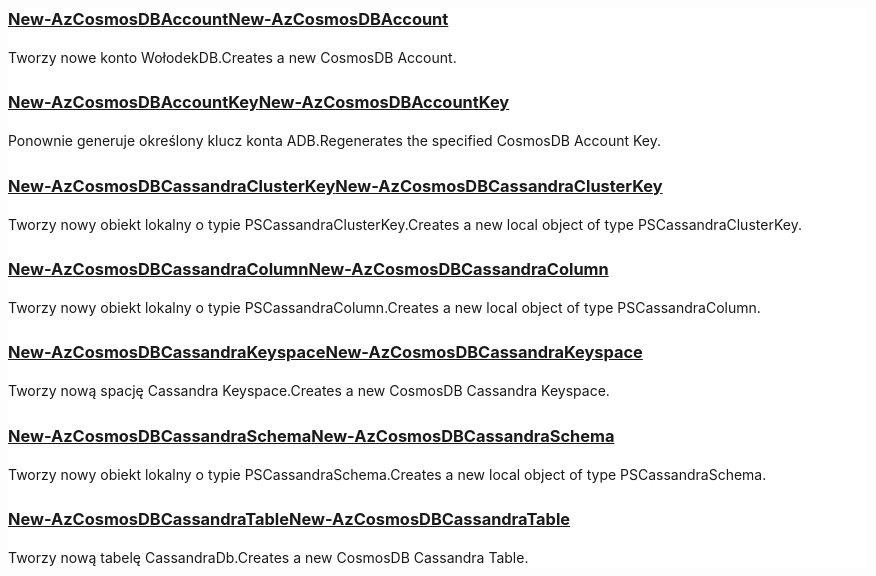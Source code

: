 ### [<span data-ttu-id="9d498-152">New-AzCosmosDBAccount</span><span class="sxs-lookup"><span data-stu-id="9d498-152">New-AzCosmosDBAccount</span></span>](New-AzCosmosDBAccount.md)
<span data-ttu-id="9d498-153">Tworzy nowe konto WołodekDB.</span><span class="sxs-lookup"><span data-stu-id="9d498-153">Creates a new CosmosDB Account.</span></span>

### [<span data-ttu-id="9d498-154">New-AzCosmosDBAccountKey</span><span class="sxs-lookup"><span data-stu-id="9d498-154">New-AzCosmosDBAccountKey</span></span>](New-AzCosmosDBAccountKey.md)
<span data-ttu-id="9d498-155">Ponownie generuje określony klucz konta ADB.</span><span class="sxs-lookup"><span data-stu-id="9d498-155">Regenerates the specified CosmosDB Account Key.</span></span>

### [<span data-ttu-id="9d498-156">New-AzCosmosDBCassandraClusterKey</span><span class="sxs-lookup"><span data-stu-id="9d498-156">New-AzCosmosDBCassandraClusterKey</span></span>](New-AzCosmosDBCassandraClusterKey.md)
<span data-ttu-id="9d498-157">Tworzy nowy obiekt lokalny o typie PSCassandraClusterKey.</span><span class="sxs-lookup"><span data-stu-id="9d498-157">Creates a new local object of type PSCassandraClusterKey.</span></span> 

### [<span data-ttu-id="9d498-158">New-AzCosmosDBCassandraColumn</span><span class="sxs-lookup"><span data-stu-id="9d498-158">New-AzCosmosDBCassandraColumn</span></span>](New-AzCosmosDBCassandraColumn.md)
<span data-ttu-id="9d498-159">Tworzy nowy obiekt lokalny o typie PSCassandraColumn.</span><span class="sxs-lookup"><span data-stu-id="9d498-159">Creates a new local object of type PSCassandraColumn.</span></span> 

### [<span data-ttu-id="9d498-160">New-AzCosmosDBCassandraKeyspace</span><span class="sxs-lookup"><span data-stu-id="9d498-160">New-AzCosmosDBCassandraKeyspace</span></span>](New-AzCosmosDBCassandraKeyspace.md)
<span data-ttu-id="9d498-161">Tworzy nową spację Cassandra Keyspace.</span><span class="sxs-lookup"><span data-stu-id="9d498-161">Creates a new CosmosDB Cassandra Keyspace.</span></span>

### [<span data-ttu-id="9d498-162">New-AzCosmosDBCassandraSchema</span><span class="sxs-lookup"><span data-stu-id="9d498-162">New-AzCosmosDBCassandraSchema</span></span>](New-AzCosmosDBCassandraSchema.md)
<span data-ttu-id="9d498-163">Tworzy nowy obiekt lokalny o typie PSCassandraSchema.</span><span class="sxs-lookup"><span data-stu-id="9d498-163">Creates a new local object of type PSCassandraSchema.</span></span> 

### [<span data-ttu-id="9d498-164">New-AzCosmosDBCassandraTable</span><span class="sxs-lookup"><span data-stu-id="9d498-164">New-AzCosmosDBCassandraTable</span></span>](New-AzCosmosDBCassandraTable.md)
<span data-ttu-id="9d498-165">Tworzy nową tabelę CassandraDb.</span><span class="sxs-lookup"><span data-stu-id="9d498-165">Creates a new CosmosDB Cassandra Table.</span></span>
